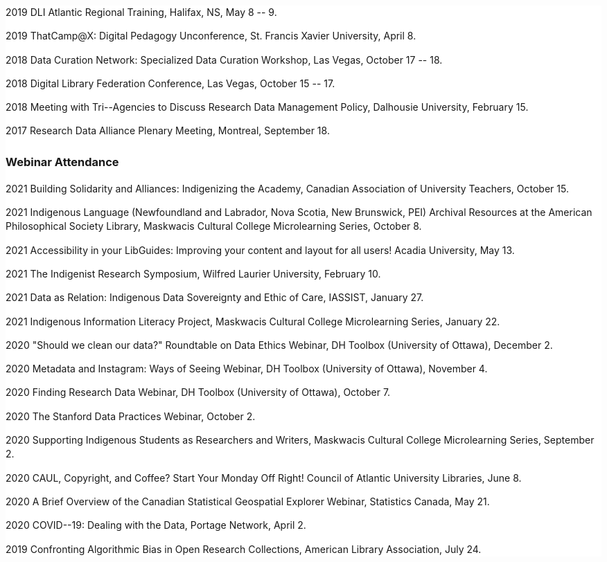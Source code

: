 2019 DLI Atlantic Regional Training, Halifax, NS, May 8 -- 9.

2019 ThatCamp@X: Digital Pedagogy Unconference, St. Francis Xavier
University, April 8.

2018 Data Curation Network: Specialized Data Curation Workshop, Las
Vegas, October 17 -- 18.

2018 Digital Library Federation Conference, Las Vegas, October 15 -- 17.

2018 Meeting with Tri--Agencies to Discuss Research Data Management
Policy, Dalhousie University, February 15.

2017 Research Data Alliance Plenary Meeting, Montreal, September 18.

### Webinar Attendance

2021 Building Solidarity and Alliances: Indigenizing the Academy,
Canadian Association of University Teachers, October 15.

2021 Indigenous Language (Newfoundland and Labrador, Nova Scotia, New
Brunswick, PEI) Archival Resources at the American Philosophical Society
Library, Maskwacis Cultural College Microlearning Series, October 8.

2021 Accessibility in your LibGuides: Improving your content and layout
for all users! Acadia University, May 13.

2021 The Indigenist Research Symposium, Wilfred Laurier University,
February 10.

2021 Data as Relation: Indigenous Data Sovereignty and Ethic of Care,
IASSIST, January 27.

2021 Indigenous Information Literacy Project, Maskwacis Cultural College
Microlearning Series, January 22.

2020 "Should we clean our data?" Roundtable on Data Ethics Webinar, DH
Toolbox (University of Ottawa), December 2.

2020 Metadata and Instagram: Ways of Seeing Webinar, DH Toolbox
(University of Ottawa), November 4.

2020 Finding Research Data Webinar, DH Toolbox (University of Ottawa),
October 7.

2020 The Stanford Data Practices Webinar, October 2.

2020 Supporting Indigenous Students as Researchers and Writers,
Maskwacis Cultural College Microlearning Series, September 2.

2020 CAUL, Copyright, and Coffee? Start Your Monday Off Right! Council
of Atlantic University Libraries, June 8.

2020 A Brief Overview of the Canadian Statistical Geospatial Explorer
Webinar, Statistics Canada, May 21.

2020 COVID--19: Dealing with the Data, Portage Network, April 2.

2019 Confronting Algorithmic Bias in Open Research Collections, American
Library Association, July 24.
